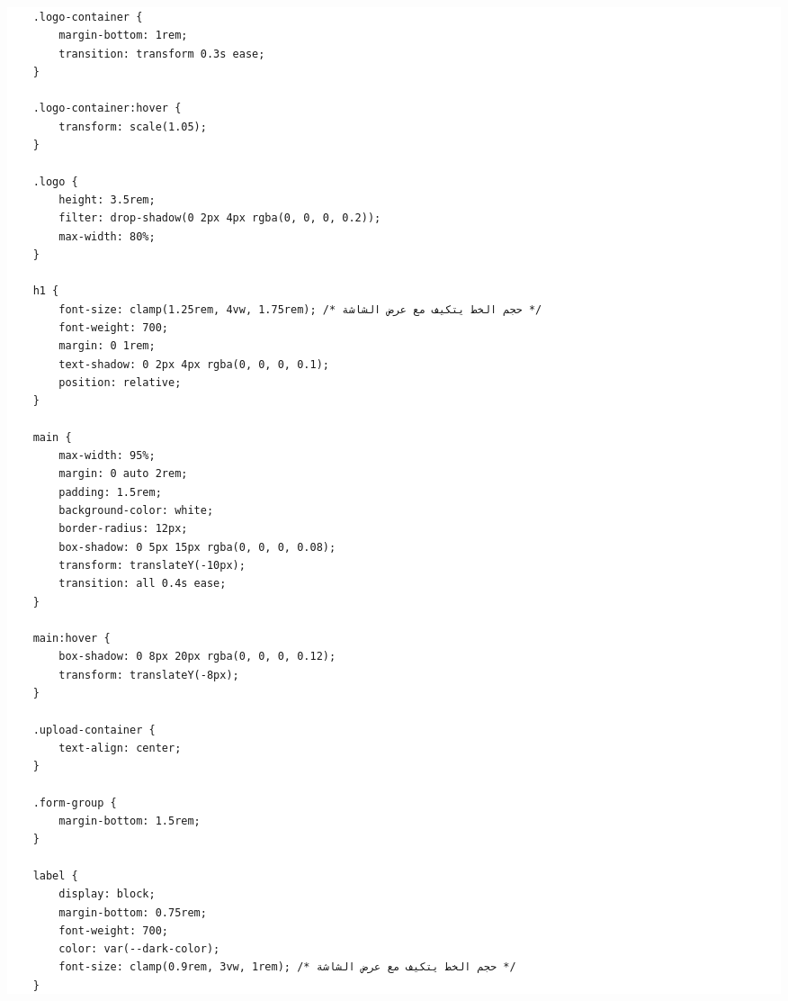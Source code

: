         .logo-container {
            margin-bottom: 1rem;
            transition: transform 0.3s ease;
        }
        
        .logo-container:hover {
            transform: scale(1.05);
        }
        
        .logo {
            height: 3.5rem;
            filter: drop-shadow(0 2px 4px rgba(0, 0, 0, 0.2));
            max-width: 80%;
        }
        
        h1 {
            font-size: clamp(1.25rem, 4vw, 1.75rem); /* حجم الخط يتكيف مع عرض الشاشة */
            font-weight: 700;
            margin: 0 1rem;
            text-shadow: 0 2px 4px rgba(0, 0, 0, 0.1);
            position: relative;
        }
        
        main {
            max-width: 95%;
            margin: 0 auto 2rem;
            padding: 1.5rem;
            background-color: white;
            border-radius: 12px;
            box-shadow: 0 5px 15px rgba(0, 0, 0, 0.08);
            transform: translateY(-10px);
            transition: all 0.4s ease;
        }
        
        main:hover {
            box-shadow: 0 8px 20px rgba(0, 0, 0, 0.12);
            transform: translateY(-8px);
        }
        
        .upload-container {
            text-align: center;
        }
        
        .form-group {
            margin-bottom: 1.5rem;
        }
        
        label {
            display: block;
            margin-bottom: 0.75rem;
            font-weight: 700;
            color: var(--dark-color);
            font-size: clamp(0.9rem, 3vw, 1rem); /* حجم الخط يتكيف مع عرض الشاشة */
        }
        